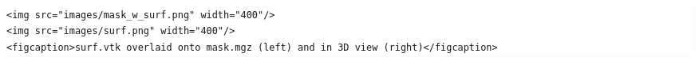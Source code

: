     <img src="images/mask_w_surf.png" width="400"/>
    <img src="images/surf.png" width="400"/>
    <figcaption>surf.vtk overlaid onto mask.mgz (left) and in 3D view (right)</figcaption> 
</figure> 

